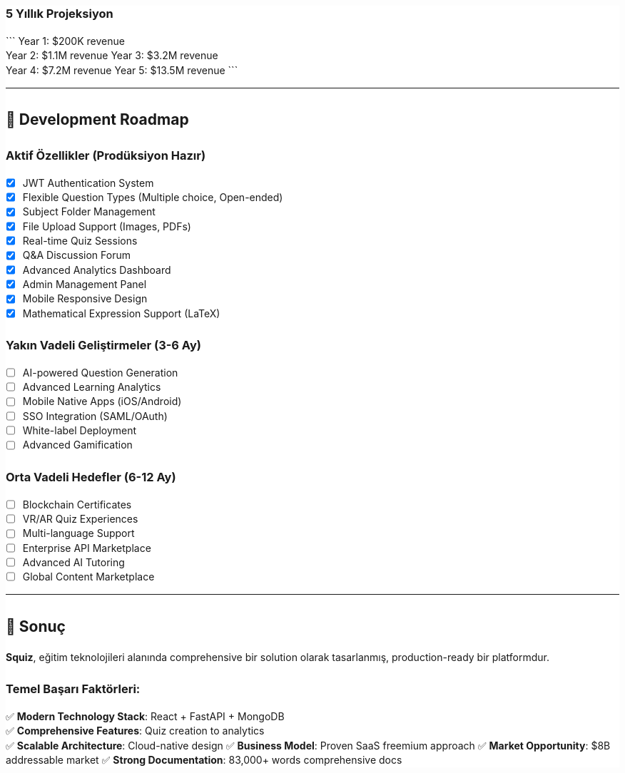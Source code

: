 ### 5 Yıllık Projeksiyon
\`\`\`
Year 1: $200K revenue  
Year 2: $1.1M revenue
Year 3: $3.2M revenue  
Year 4: $7.2M revenue
Year 5: $13.5M revenue
\`\`\`

---

## 🔄 Development Roadmap

### Aktif Özellikler (Prodüksiyon Hazır)
- [x] JWT Authentication System
- [x] Flexible Question Types (Multiple choice, Open-ended)
- [x] Subject Folder Management  
- [x] File Upload Support (Images, PDFs)
- [x] Real-time Quiz Sessions
- [x] Q&A Discussion Forum
- [x] Advanced Analytics Dashboard
- [x] Admin Management Panel
- [x] Mobile Responsive Design
- [x] Mathematical Expression Support (LaTeX)

### Yakın Vadeli Geliştirmeler (3-6 Ay)
- [ ] AI-powered Question Generation
- [ ] Advanced Learning Analytics
- [ ] Mobile Native Apps (iOS/Android)  
- [ ] SSO Integration (SAML/OAuth)
- [ ] White-label Deployment
- [ ] Advanced Gamification

### Orta Vadeli Hedefler (6-12 Ay)
- [ ] Blockchain Certificates
- [ ] VR/AR Quiz Experiences
- [ ] Multi-language Support  
- [ ] Enterprise API Marketplace
- [ ] Advanced AI Tutoring
- [ ] Global Content Marketplace

---

## 🎉 Sonuç

**Squiz**, eğitim teknolojileri alanında comprehensive bir solution olarak tasarlanmış, production-ready bir platformdur. 

### Temel Başarı Faktörleri:
✅ **Modern Technology Stack**: React + FastAPI + MongoDB  
✅ **Comprehensive Features**: Quiz creation to analytics  
✅ **Scalable Architecture**: Cloud-native design
✅ **Business Model**: Proven SaaS freemium approach
✅ **Market Opportunity**: $8B addressable market
✅ **Strong Documentation**: 83,000+ words comprehensive docs
